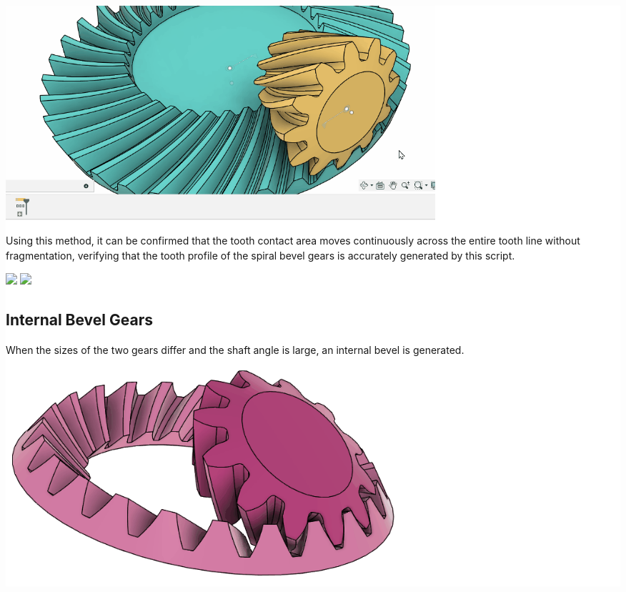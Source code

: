 <a href="assets/bevel21.gif"><img src="assets/bevel21.gif" height="300"></a>

Using this method, it can be confirmed that the tooth contact area moves continuously across the entire tooth line without fragmentation, verifying that the tooth profile of the spiral bevel gears is accurately generated by this script.

<a href="assets/bevel23.gif"><img src="assets/bevel23.gif" height="250"></a>
<a href="assets/bevel22.gif"><img src="assets/bevel22.gif" height="250"></a>

## Internal Bevel Gears

When the sizes of the two gears differ and the shaft angle is large, an internal bevel is generated.

<a href="assets/bevel26.gif"><img src="assets/bevel26.gif" height="300"></a>
